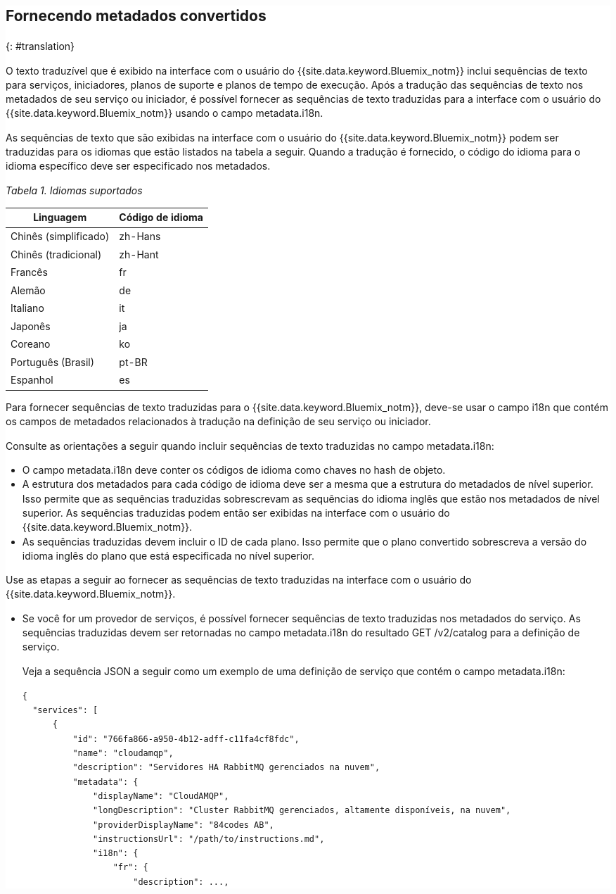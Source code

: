 ## Fornecendo metadados convertidos
{: #translation}

O texto traduzível que é exibido na interface com o usuário do {{site.data.keyword.Bluemix_notm}} inclui sequências de texto para serviços, iniciadores, planos de suporte e planos de tempo de execução. Após a tradução das sequências de texto nos metadados de seu serviço ou iniciador, é possível fornecer as sequências de texto traduzidas para a interface com o usuário do {{site.data.keyword.Bluemix_notm}} usando o campo metadata.i18n.

As sequências de texto que são exibidas na interface com o usuário do {{site.data.keyword.Bluemix_notm}} podem ser traduzidas para os idiomas que estão listados na tabela a seguir. Quando a tradução é fornecido, o código do idioma para o idioma específico deve ser especificado nos metadados.

*Tabela 1. Idiomas suportados*

Linguagem | Código de idioma
----- | -----
Chinês (simplificado) | zh-Hans
Chinês (tradicional) | zh-Hant
Francês | fr
Alemão | de
Italiano | it
Japonês | ja
Coreano | ko
Português (Brasil) | pt-BR
Espanhol | es

Para fornecer sequências de texto traduzidas para o {{site.data.keyword.Bluemix_notm}}, deve-se usar o campo i18n que contém os campos de metadados relacionados à tradução na definição de seu serviço ou iniciador. 

Consulte as orientações a seguir quando incluir sequências de texto traduzidas no campo metadata.i18n:

* O campo metadata.i18n deve conter os códigos de idioma como chaves no hash de objeto.
* A estrutura dos metadados para cada código de idioma deve ser a mesma que a estrutura do metadados de nível superior. Isso permite que as sequências traduzidas sobrescrevam as sequências do idioma inglês que estão nos metadados de nível superior. As sequências traduzidas podem então ser exibidas na interface com o usuário do {{site.data.keyword.Bluemix_notm}}.
* As sequências traduzidas devem incluir o ID de cada plano. Isso permite que o plano convertido sobrescreva a versão do idioma inglês do plano que está especificada no nível superior.

Use as etapas a seguir ao fornecer as sequências de texto traduzidas na interface com o usuário do {{site.data.keyword.Bluemix_notm}}.

* Se você for um provedor de serviços, é possível fornecer sequências de texto traduzidas nos metadados do serviço. 
  As sequências traduzidas devem ser retornadas no campo metadata.i18n do resultado GET /v2/catalog para a definição de serviço.
  
  Veja a sequência JSON a seguir como um exemplo de uma definição de serviço que contém o campo metadata.i18n:
  ```
  {
    "services": [
        {
            "id": "766fa866-a950-4b12-adff-c11fa4cf8fdc",
            "name": "cloudamqp",
            "description": "Servidores HA RabbitMQ gerenciados na nuvem",
            "metadata": {
                "displayName": "CloudAMQP",
                "longDescription": "Cluster RabbitMQ gerenciados, altamente disponíveis, na nuvem",
                "providerDisplayName": "84codes AB",
                "instructionsUrl": "/path/to/instructions.md",
                "i18n": {
                    "fr": {
                        "description": ...,
  ```